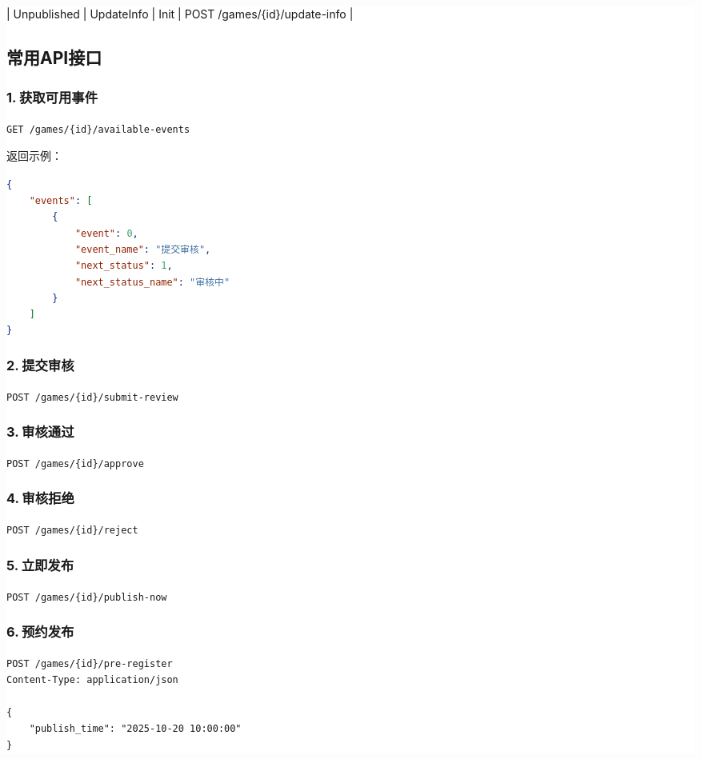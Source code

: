 | Unpublished | UpdateInfo | Init | POST /games/{id}/update-info |

## 常用API接口

### 1. 获取可用事件
```http
GET /games/{id}/available-events
```

返回示例：
```json
{
    "events": [
        {
            "event": 0,
            "event_name": "提交审核",
            "next_status": 1,
            "next_status_name": "审核中"
        }
    ]
}
```

### 2. 提交审核
```http
POST /games/{id}/submit-review
```

### 3. 审核通过
```http
POST /games/{id}/approve
```

### 4. 审核拒绝
```http
POST /games/{id}/reject
```

### 5. 立即发布
```http
POST /games/{id}/publish-now
```

### 6. 预约发布
```http
POST /games/{id}/pre-register
Content-Type: application/json

{
    "publish_time": "2025-10-20 10:00:00"
}
```

